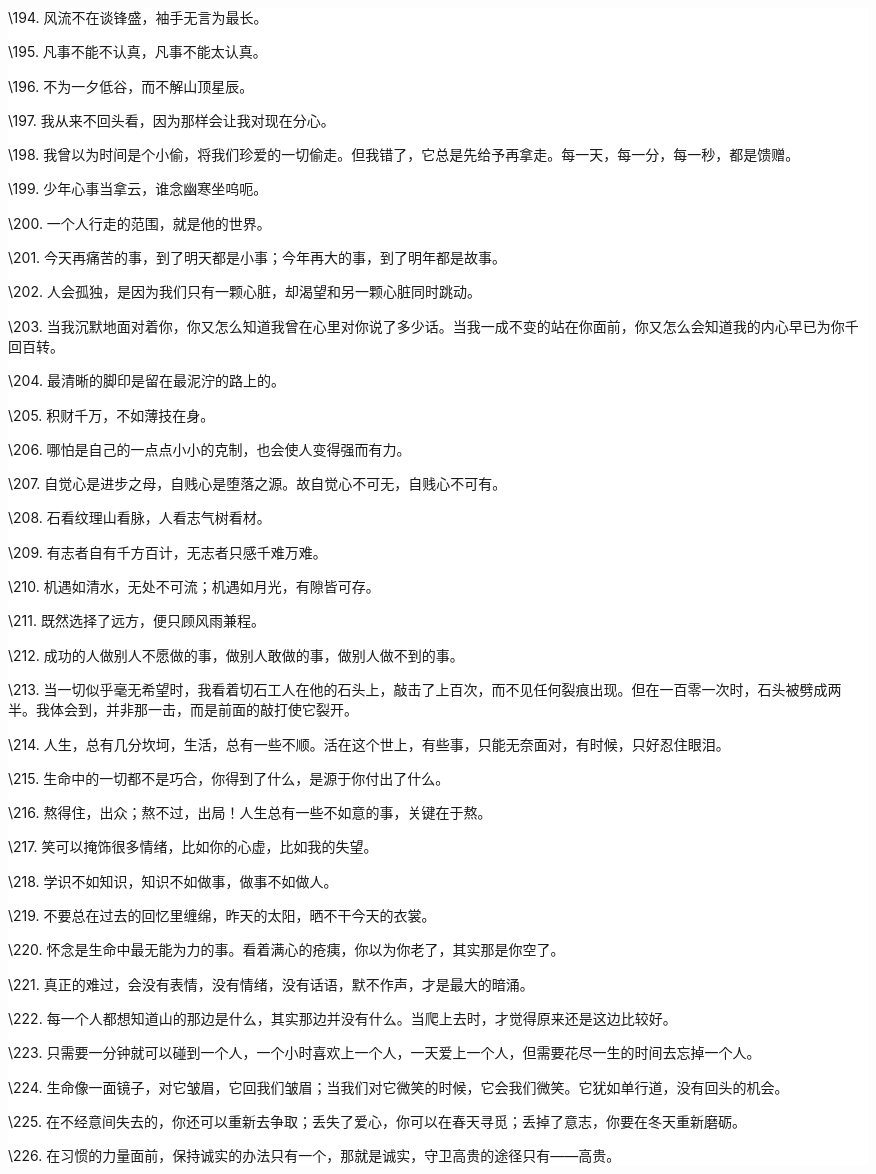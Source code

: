 \194.  风流不在谈锋盛，袖手无言为最长。

\195.  凡事不能不认真，凡事不能太认真。

\196.  不为一夕低谷，而不解山顶星辰。

\197.  我从来不回头看，因为那样会让我对现在分心。

\198.  我曾以为时间是个小偷，将我们珍爱的一切偷走。但我错了，它总是先给予再拿走。每一天，每一分，每一秒，都是馈赠。

\199.  少年心事当拿云，谁念幽寒坐呜呃。

\200.  一个人行走的范围，就是他的世界。

\201.  今天再痛苦的事，到了明天都是小事；今年再大的事，到了明年都是故事。

\202.  人会孤独，是因为我们只有一颗心脏，却渴望和另一颗心脏同时跳动。

\203.  当我沉默地面对着你，你又怎么知道我曾在心里对你说了多少话。当我一成不变的站在你面前，你又怎么会知道我的内心早已为你千回百转。

\204.  最清晰的脚印是留在最泥泞的路上的。

\205.  积财千万，不如薄技在身。

\206.  哪怕是自己的一点点小小的克制，也会使人变得强而有力。

\207.  自觉心是进步之母，自贱心是堕落之源。故自觉心不可无，自贱心不可有。

\208.  石看纹理山看脉，人看志气树看材。

\209.  有志者自有千方百计，无志者只感千难万难。

\210.  机遇如清水，无处不可流；机遇如月光，有隙皆可存。

\211.  既然选择了远方，便只顾风雨兼程。

\212.  成功的人做别人不愿做的事，做别人敢做的事，做别人做不到的事。

\213.  当一切似乎毫无希望时，我看着切石工人在他的石头上，敲击了上百次，而不见任何裂痕出现。但在一百零一次时，石头被劈成两半。我体会到，并非那一击，而是前面的敲打使它裂开。

\214.  人生，总有几分坎坷，生活，总有一些不顺。活在这个世上，有些事，只能无奈面对，有时候，只好忍住眼泪。

\215.  生命中的一切都不是巧合，你得到了什么，是源于你付出了什么。

\216.  熬得住，出众；熬不过，出局！人生总有一些不如意的事，关键在于熬。

\217.  笑可以掩饰很多情绪，比如你的心虚，比如我的失望。

\218.  学识不如知识，知识不如做事，做事不如做人。

\219.  不要总在过去的回忆里缠绵，昨天的太阳，晒不干今天的衣裳。

\220.  怀念是生命中最无能为力的事。看着满心的疮痍，你以为你老了，其实那是你空了。

\221.  真正的难过，会没有表情，没有情绪，没有话语，默不作声，才是最大的暗涌。

\222.  每一个人都想知道山的那边是什么，其实那边并没有什么。当爬上去时，才觉得原来还是这边比较好。

\223.  只需要一分钟就可以碰到一个人，一个小时喜欢上一个人，一天爱上一个人，但需要花尽一生的时间去忘掉一个人。

\224.  生命像一面镜子，对它皱眉，它回我们皱眉；当我们对它微笑的时候，它会我们微笑。它犹如单行道，没有回头的机会。

\225.  在不经意间失去的，你还可以重新去争取；丢失了爱心，你可以在春天寻觅；丢掉了意志，你要在冬天重新磨砺。

\226.  在习惯的力量面前，保持诚实的办法只有一个，那就是诚实，守卫高贵的途径只有——高贵。
